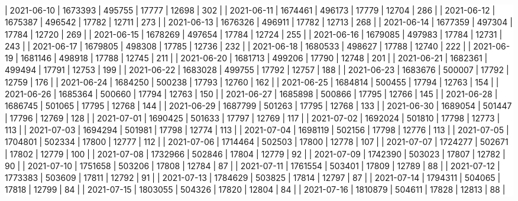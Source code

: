 | 2021-06-10 | 1673393 | 495755 | 17777 | 12698 | 302 |
| 2021-06-11 | 1674461 | 496173 | 17779 | 12704 | 286 |
| 2021-06-12 | 1675387 | 496542 | 17782 | 12711 | 273 |
| 2021-06-13 | 1676326 | 496911 | 17782 | 12713 | 268 |
| 2021-06-14 | 1677359 | 497304 | 17784 | 12720 | 269 |
| 2021-06-15 | 1678269 | 497654 | 17784 | 12724 | 255 |
| 2021-06-16 | 1679085 | 497983 | 17784 | 12731 | 243 |
| 2021-06-17 | 1679805 | 498308 | 17785 | 12736 | 232 |
| 2021-06-18 | 1680533 | 498627 | 17788 | 12740 | 222 |
| 2021-06-19 | 1681146 | 498918 | 17788 | 12745 | 211 |
| 2021-06-20 | 1681713 | 499206 | 17790 | 12748 | 201 |
| 2021-06-21 | 1682361 | 499494 | 17791 | 12753 | 199 |
| 2021-06-22 | 1683028 | 499755 | 17792 | 12757 | 188 |
| 2021-06-23 | 1683676 | 500007 | 17792 | 12759 | 176 |
| 2021-06-24 | 1684250 | 500238 | 17793 | 12760 | 162 |
| 2021-06-25 | 1684814 | 500455 | 17794 | 12763 | 154 |
| 2021-06-26 | 1685364 | 500660 | 17794 | 12763 | 150 |
| 2021-06-27 | 1685898 | 500866 | 17795 | 12766 | 145 |
| 2021-06-28 | 1686745 | 501065 | 17795 | 12768 | 144 |
| 2021-06-29 | 1687799 | 501263 | 17795 | 12768 | 133 |
| 2021-06-30 | 1689054 | 501447 | 17796 | 12769 | 128 |
| 2021-07-01 | 1690425 | 501633 | 17797 | 12769 | 117 |
| 2021-07-02 | 1692024 | 501810 | 17798 | 12773 | 113 |
| 2021-07-03 | 1694294 | 501981 | 17798 | 12774 | 113 |
| 2021-07-04 | 1698119 | 502156 | 17798 | 12776 | 113 |
| 2021-07-05 | 1704801 | 502334 | 17800 | 12777 | 112 |
| 2021-07-06 | 1714464 | 502503 | 17800 | 12778 | 107 |
| 2021-07-07 | 1724277 | 502671 | 17802 | 12779 | 100 |
| 2021-07-08 | 1732966 | 502846 | 17804 | 12779 | 92 |
| 2021-07-09 | 1742390 | 503023 | 17807 | 12782 | 90 |
| 2021-07-10 | 1751658 | 503206 | 17808 | 12784 | 87 |
| 2021-07-11 | 1761554 | 503401 | 17809 | 12789 | 88 |
| 2021-07-12 | 1773383 | 503609 | 17811 | 12792 | 91 |
| 2021-07-13 | 1784629 | 503825 | 17814 | 12797 | 87 |
| 2021-07-14 | 1794311 | 504065 | 17818 | 12799 | 84 |
| 2021-07-15 | 1803055 | 504326 | 17820 | 12804 | 84 |
| 2021-07-16 | 1810879 | 504611 | 17828 | 12813 | 88 |
